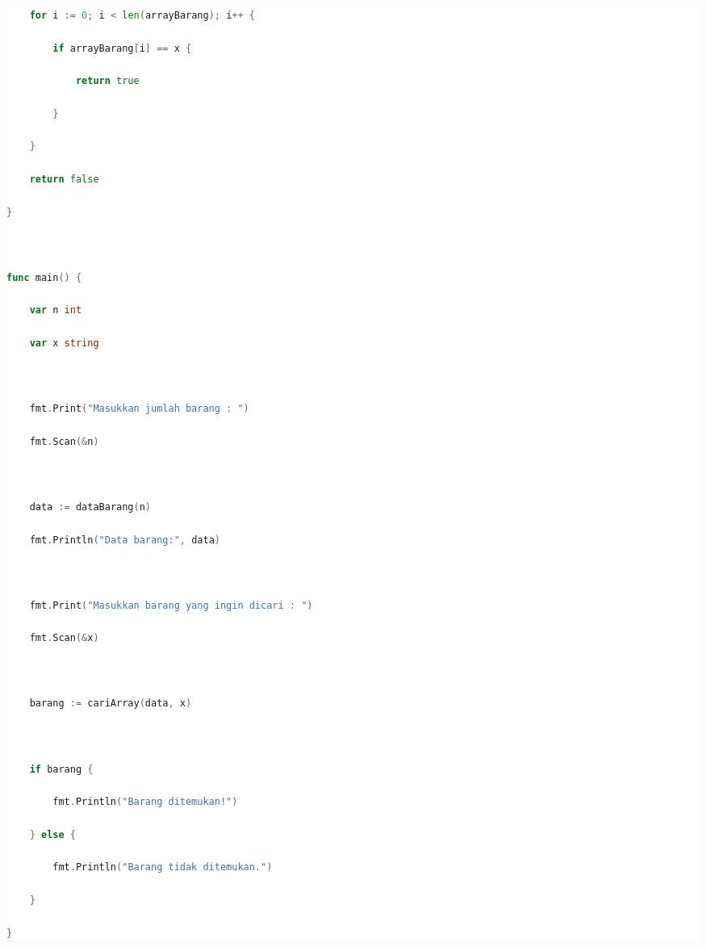 ```go
    for i := 0; i < len(arrayBarang); i++ {

        if arrayBarang[i] == x {

            return true

        }

    }

    return false

}

  

func main() {

    var n int

    var x string

  

    fmt.Print("Masukkan jumlah barang : ")

    fmt.Scan(&n)

  

    data := dataBarang(n)

    fmt.Println("Data barang:", data)

  

    fmt.Print("Masukkan barang yang ingin dicari : ")

    fmt.Scan(&x)

  

    barang := cariArray(data, x)

  

    if barang {

        fmt.Println("Barang ditemukan!")

    } else {

        fmt.Println("Barang tidak ditemukan.")

    }

}
```

